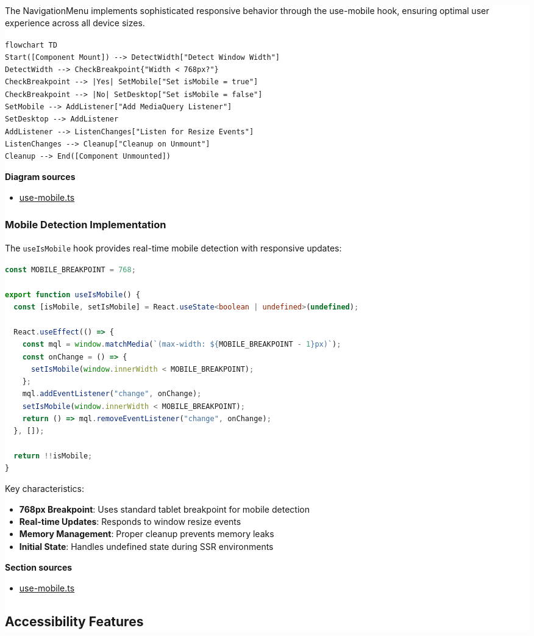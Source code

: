 The NavigationMenu implements sophisticated responsive behavior through the use-mobile hook, ensuring optimal user experience across all device sizes.

```mermaid
flowchart TD
Start([Component Mount]) --> DetectWidth["Detect Window Width"]
DetectWidth --> CheckBreakpoint{"Width < 768px?"}
CheckBreakpoint --> |Yes| SetMobile["Set isMobile = true"]
CheckBreakpoint --> |No| SetDesktop["Set isMobile = false"]
SetMobile --> AddListener["Add MediaQuery Listener"]
SetDesktop --> AddListener
AddListener --> ListenChanges["Listen for Resize Events"]
ListenChanges --> Cleanup["Cleanup on Unmount"]
Cleanup --> End([Component Unmounted])
```

**Diagram sources**
- [use-mobile.ts](file://src/components/ui/use-mobile.ts#L5-L21)

### Mobile Detection Implementation

The `useIsMobile` hook provides real-time mobile detection with responsive updates:

```typescript
const MOBILE_BREAKPOINT = 768;

export function useIsMobile() {
  const [isMobile, setIsMobile] = React.useState<boolean | undefined>(undefined);

  React.useEffect(() => {
    const mql = window.matchMedia(`(max-width: ${MOBILE_BREAKPOINT - 1}px)`);
    const onChange = () => {
      setIsMobile(window.innerWidth < MOBILE_BREAKPOINT);
    };
    mql.addEventListener("change", onChange);
    setIsMobile(window.innerWidth < MOBILE_BREAKPOINT);
    return () => mql.removeEventListener("change", onChange);
  }, []);

  return !!isMobile;
}
```

Key characteristics:
- **768px Breakpoint**: Uses standard tablet breakpoint for mobile detection
- **Real-time Updates**: Responds to window resize events
- **Memory Management**: Proper cleanup prevents memory leaks
- **Initial State**: Handles undefined state during SSR environments

**Section sources**
- [use-mobile.ts](file://src/components/ui/use-mobile.ts#L1-L22)

## Accessibility Features
